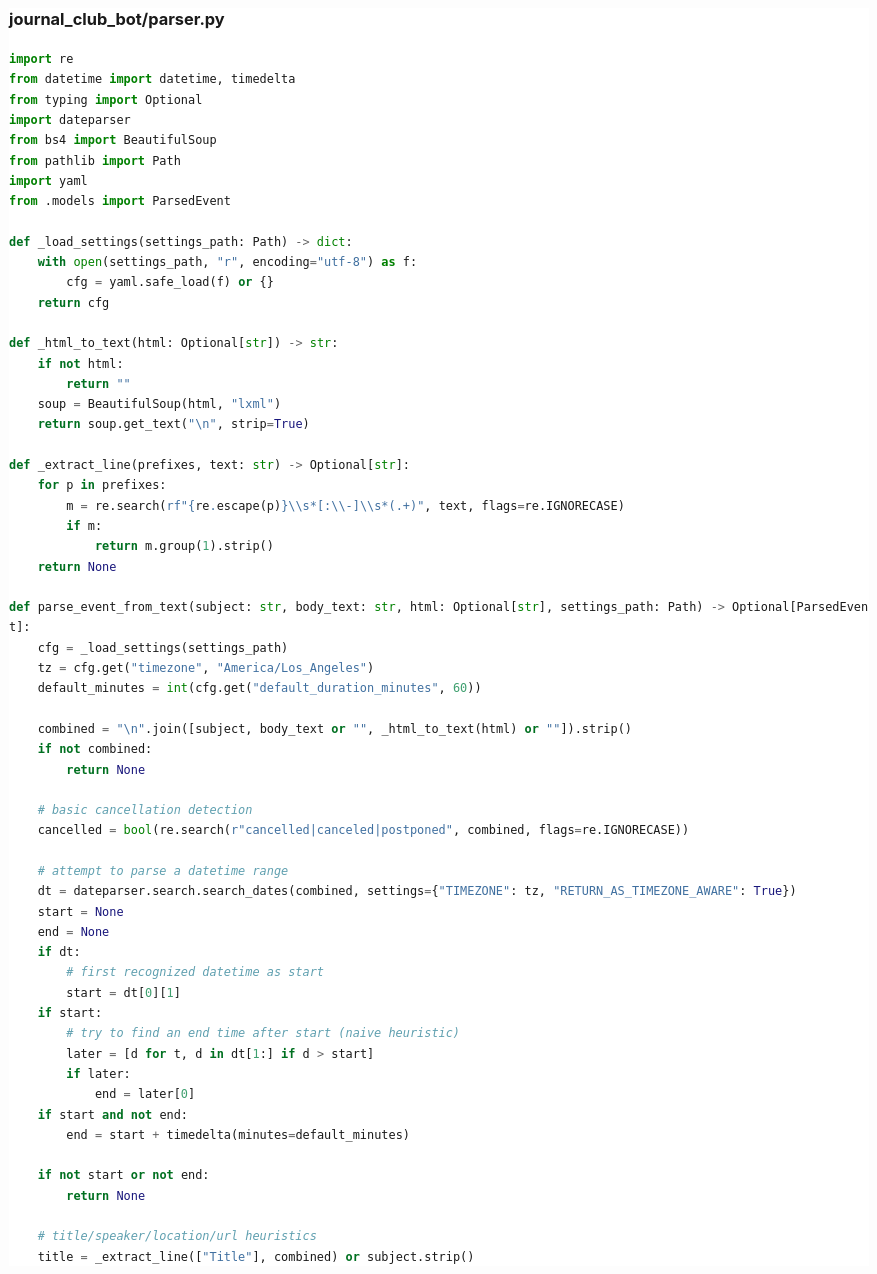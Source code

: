 ### journal_club_bot/parser.py
```python
import re
from datetime import datetime, timedelta
from typing import Optional
import dateparser
from bs4 import BeautifulSoup
from pathlib import Path
import yaml
from .models import ParsedEvent

def _load_settings(settings_path: Path) -> dict:
    with open(settings_path, "r", encoding="utf-8") as f:
        cfg = yaml.safe_load(f) or {}
    return cfg

def _html_to_text(html: Optional[str]) -> str:
    if not html:
        return ""
    soup = BeautifulSoup(html, "lxml")
    return soup.get_text("\n", strip=True)

def _extract_line(prefixes, text: str) -> Optional[str]:
    for p in prefixes:
        m = re.search(rf"{re.escape(p)}\\s*[:\\-]\\s*(.+)", text, flags=re.IGNORECASE)
        if m:
            return m.group(1).strip()
    return None

def parse_event_from_text(subject: str, body_text: str, html: Optional[str], settings_path: Path) -> Optional[ParsedEvent]:
    cfg = _load_settings(settings_path)
    tz = cfg.get("timezone", "America/Los_Angeles")
    default_minutes = int(cfg.get("default_duration_minutes", 60))

    combined = "\n".join([subject, body_text or "", _html_to_text(html) or ""]).strip()
    if not combined:
        return None

    # basic cancellation detection
    cancelled = bool(re.search(r"cancelled|canceled|postponed", combined, flags=re.IGNORECASE))

    # attempt to parse a datetime range
    dt = dateparser.search.search_dates(combined, settings={"TIMEZONE": tz, "RETURN_AS_TIMEZONE_AWARE": True})
    start = None
    end = None
    if dt:
        # first recognized datetime as start
        start = dt[0][1]
    if start:
        # try to find an end time after start (naive heuristic)
        later = [d for t, d in dt[1:] if d > start]
        if later:
            end = later[0]
    if start and not end:
        end = start + timedelta(minutes=default_minutes)

    if not start or not end:
        return None

    # title/speaker/location/url heuristics
    title = _extract_line(["Title"], combined) or subject.strip()
```